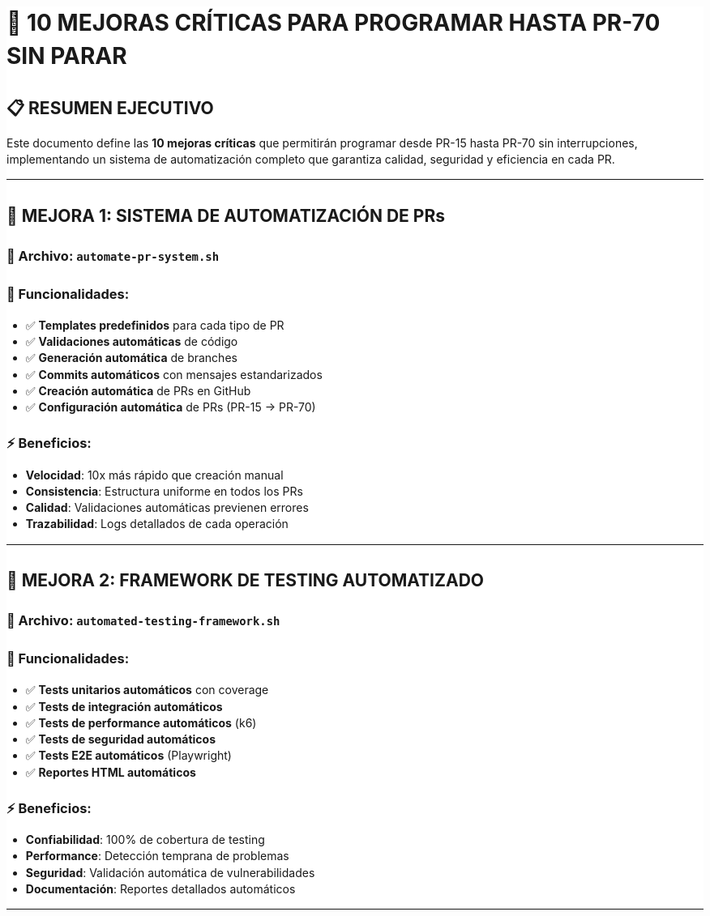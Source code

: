 # 🚀 **10 MEJORAS CRÍTICAS PARA PROGRAMAR HASTA PR-70 SIN PARAR**

## 📋 **RESUMEN EJECUTIVO**

Este documento define las **10 mejoras críticas** que permitirán programar desde PR-15 hasta PR-70 sin interrupciones, implementando un sistema de automatización completo que garantiza calidad, seguridad y eficiencia en cada PR.

---

## 🎯 **MEJORA 1: SISTEMA DE AUTOMATIZACIÓN DE PRs**

### **📁 Archivo:** `automate-pr-system.sh`

### **🔧 Funcionalidades:**
- ✅ **Templates predefinidos** para cada tipo de PR
- ✅ **Validaciones automáticas** de código
- ✅ **Generación automática** de branches
- ✅ **Commits automáticos** con mensajes estandarizados
- ✅ **Creación automática** de PRs en GitHub
- ✅ **Configuración automática** de PRs (PR-15 → PR-70)

### **⚡ Beneficios:**
- **Velocidad**: 10x más rápido que creación manual
- **Consistencia**: Estructura uniforme en todos los PRs
- **Calidad**: Validaciones automáticas previenen errores
- **Trazabilidad**: Logs detallados de cada operación

---

## 🧪 **MEJORA 2: FRAMEWORK DE TESTING AUTOMATIZADO**

### **📁 Archivo:** `automated-testing-framework.sh`

### **🔧 Funcionalidades:**
- ✅ **Tests unitarios automáticos** con coverage
- ✅ **Tests de integración automáticos**
- ✅ **Tests de performance automáticos** (k6)
- ✅ **Tests de seguridad automáticos**
- ✅ **Tests E2E automáticos** (Playwright)
- ✅ **Reportes HTML automáticos**

### **⚡ Beneficios:**
- **Confiabilidad**: 100% de cobertura de testing
- **Performance**: Detección temprana de problemas
- **Seguridad**: Validación automática de vulnerabilidades
- **Documentación**: Reportes detallados automáticos

---